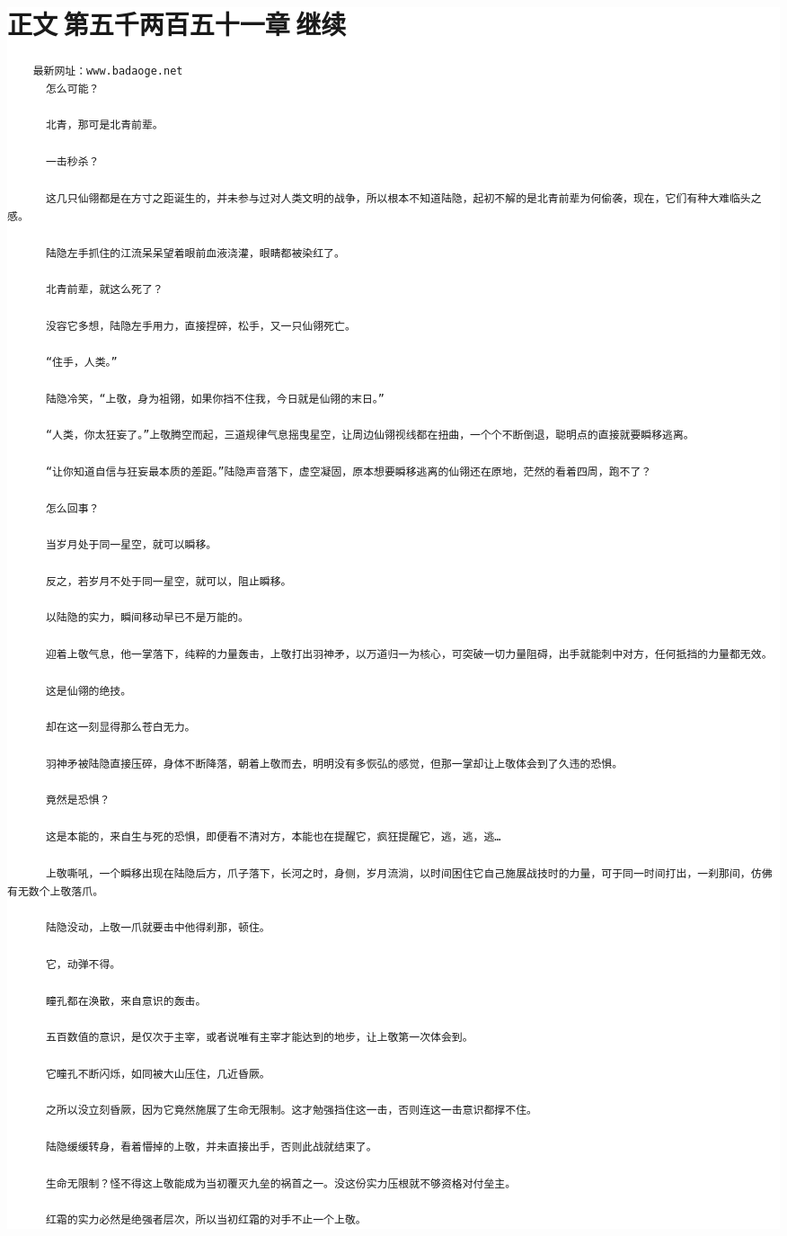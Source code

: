 # 正文 第五千两百五十一章 继续
        最新网址：www.badaoge.net
          怎么可能？
      
          北青，那可是北青前辈。
      
          一击秒杀？
      
          这几只仙翎都是在方寸之距诞生的，并未参与过对人类文明的战争，所以根本不知道陆隐，起初不解的是北青前辈为何偷袭，现在，它们有种大难临头之感。
      
          陆隐左手抓住的江流呆呆望着眼前血液浇灌，眼睛都被染红了。
      
          北青前辈，就这么死了？
      
          没容它多想，陆隐左手用力，直接捏碎，松手，又一只仙翎死亡。
      
          “住手，人类。”
      
          陆隐冷笑，“上敬，身为祖翎，如果你挡不住我，今日就是仙翎的末日。”
      
          “人类，你太狂妄了。”上敬腾空而起，三道规律气息摇曳星空，让周边仙翎视线都在扭曲，一个个不断倒退，聪明点的直接就要瞬移逃离。
      
          “让你知道自信与狂妄最本质的差距。”陆隐声音落下，虚空凝固，原本想要瞬移逃离的仙翎还在原地，茫然的看着四周，跑不了？
      
          怎么回事？
      
          当岁月处于同一星空，就可以瞬移。
      
          反之，若岁月不处于同一星空，就可以，阻止瞬移。
      
          以陆隐的实力，瞬间移动早已不是万能的。
      
          迎着上敬气息，他一掌落下，纯粹的力量轰击，上敬打出羽神矛，以万道归一为核心，可突破一切力量阻碍，出手就能刺中对方，任何抵挡的力量都无效。
      
          这是仙翎的绝技。
      
          却在这一刻显得那么苍白无力。
      
          羽神矛被陆隐直接压碎，身体不断降落，朝着上敬而去，明明没有多恢弘的感觉，但那一掌却让上敬体会到了久违的恐惧。
      
          竟然是恐惧？
      
          这是本能的，来自生与死的恐惧，即便看不清对方，本能也在提醒它，疯狂提醒它，逃，逃，逃…
      
          上敬嘶吼，一个瞬移出现在陆隐后方，爪子落下，长河之时，身侧，岁月流淌，以时间困住它自己施展战技时的力量，可于同一时间打出，一刹那间，仿佛有无数个上敬落爪。
      
          陆隐没动，上敬一爪就要击中他得刹那，顿住。
      
          它，动弹不得。
      
          瞳孔都在涣散，来自意识的轰击。
      
          五百数值的意识，是仅次于主宰，或者说唯有主宰才能达到的地步，让上敬第一次体会到。
      
          它瞳孔不断闪烁，如同被大山压住，几近昏厥。
      
          之所以没立刻昏厥，因为它竟然施展了生命无限制。这才勉强挡住这一击，否则连这一击意识都撑不住。
      
          陆隐缓缓转身，看着懵掉的上敬，并未直接出手，否则此战就结束了。
      
          生命无限制？怪不得这上敬能成为当初覆灭九垒的祸首之一。没这份实力压根就不够资格对付垒主。
      
          红霜的实力必然是绝强者层次，所以当初红霜的对手不止一个上敬。
      